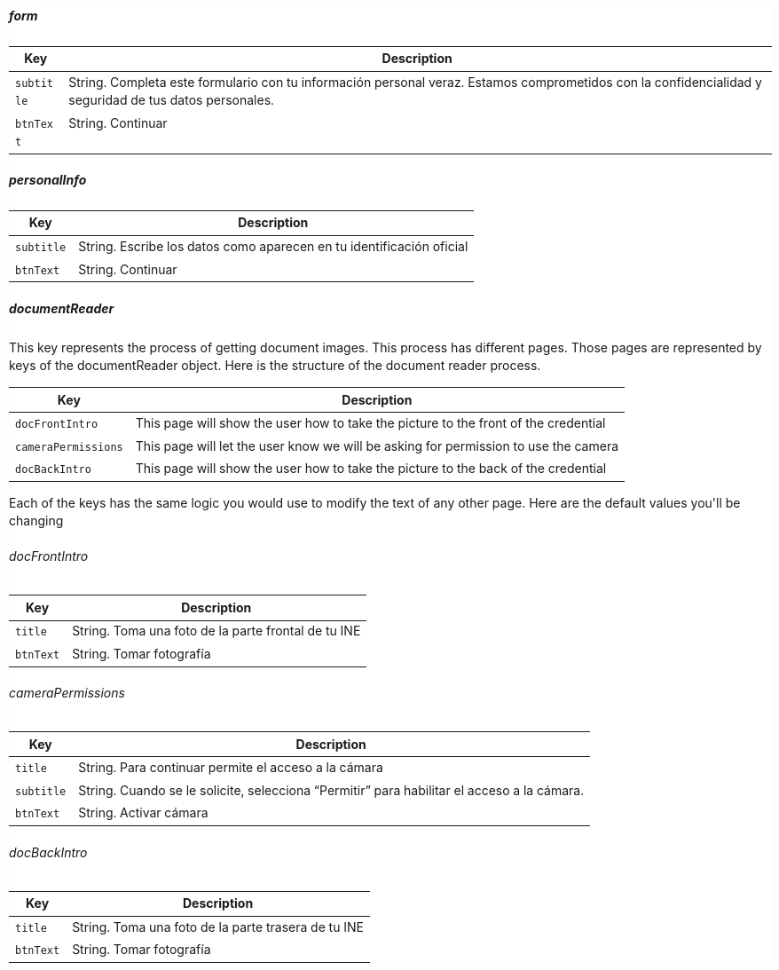 ##### form

| Key        | Description                                                                                                                                            |
| ---------- | ------------------------------------------------------------------------------------------------------------------------------------------------------ |
| `subtitle` | String. Completa este formulario con tu información personal veraz. Estamos comprometidos con la confidencialidad y seguridad de tus datos personales. |
| `btnText`  | String. Continuar                                                                                                                                      |

##### personalInfo

| Key        | Description                                                          |
| ---------- | -------------------------------------------------------------------- |
| `subtitle` | String. Escribe los datos como aparecen en tu identificación oficial |
| `btnText`  | String. Continuar                                                    |

##### documentReader

This key represents the process of getting document images. This process has
different pages. Those pages are represented by keys of the documentReader
object. Here is the structure of the document reader process.

| Key                 | Description                                                                         |
| ------------------- | ----------------------------------------------------------------------------------- |
| `docFrontIntro`     | This page will show the user how to take the picture to the front of the credential |
| `cameraPermissions` | This page will let the user know we will be asking for permission to use the camera |
| `docBackIntro`      | This page will show the user how to take the picture to the back of the credential  |

Each of the keys has the same logic you would use to modify the text of any
other page. Here are the default values you'll be changing

###### docFrontIntro

| Key       | Description                                         |
| --------- | --------------------------------------------------- |
| `title`   | String. Toma una foto de la parte frontal de tu INE |
| `btnText` | String. Tomar fotografía                            |

###### cameraPermissions

| Key        | Description                                                                                |
| ---------- | ------------------------------------------------------------------------------------------ |
| `title`    | String. Para continuar permite el acceso a la cámara                                       |
| `subtitle` | String. Cuando se le solicite, selecciona “Permitir” para habilitar el acceso a la cámara. |
| `btnText`  | String. Activar cámara                                                                     |

###### docBackIntro

| Key       | Description                                         |
| --------- | --------------------------------------------------- |
| `title`   | String. Toma una foto de la parte trasera de tu INE |
| `btnText` | String. Tomar fotografía                            |
